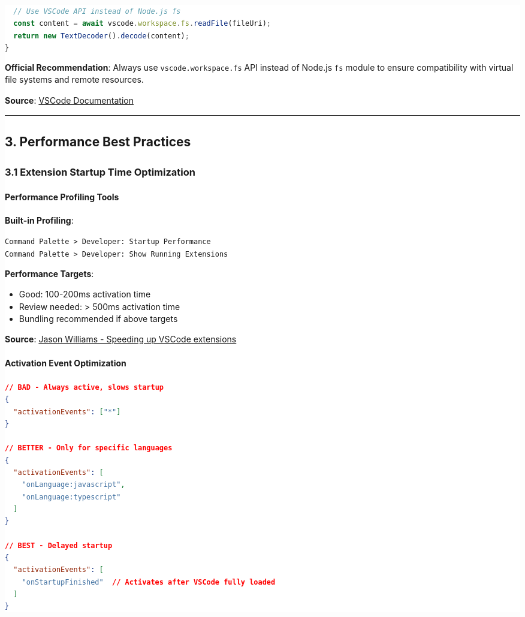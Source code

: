 ```typescript
  // Use VSCode API instead of Node.js fs
  const content = await vscode.workspace.fs.readFile(fileUri);
  return new TextDecoder().decode(content);
}
```

**Official Recommendation**: Always use `vscode.workspace.fs` API instead of Node.js `fs` module to ensure compatibility with virtual file systems and remote resources.

**Source**: [VSCode Documentation](https://code.visualstudio.com/api)

---

## 3. Performance Best Practices

### 3.1 Extension Startup Time Optimization

#### Performance Profiling Tools

**Built-in Profiling**:
```
Command Palette > Developer: Startup Performance
Command Palette > Developer: Show Running Extensions
```

**Performance Targets**:
- Good: 100-200ms activation time
- Review needed: > 500ms activation time
- Bundling recommended if above targets

**Source**: [Jason Williams - Speeding up VSCode extensions](https://jason-williams.co.uk/posts/speeding-up-vscode-extensions-in-2022/)

#### Activation Event Optimization

```json
// BAD - Always active, slows startup
{
  "activationEvents": ["*"]
}

// BETTER - Only for specific languages
{
  "activationEvents": [
    "onLanguage:javascript",
    "onLanguage:typescript"
  ]
}

// BEST - Delayed startup
{
  "activationEvents": [
    "onStartupFinished"  // Activates after VSCode fully loaded
  ]
}
```


  [key: string]: any;